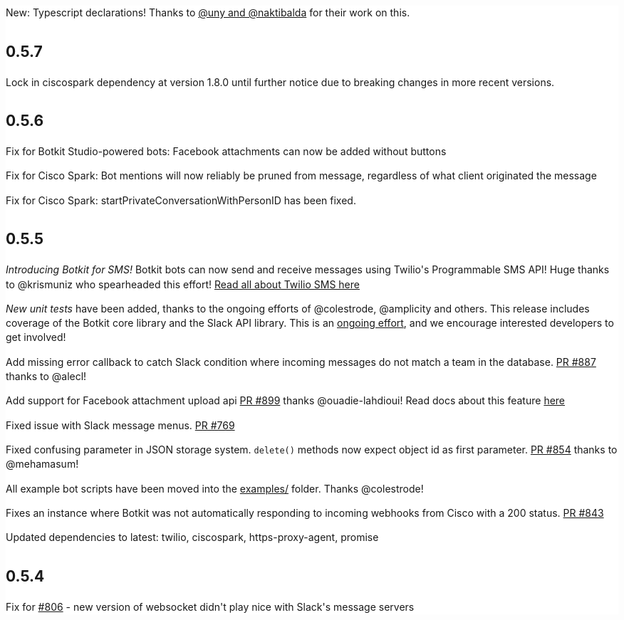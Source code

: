 New: Typescript declarations! Thanks to [@uny and @naktibalda](https://github.com/howdyai/botkit/pull/953) for their work on this.



## 0.5.7

Lock in ciscospark dependency at version 1.8.0 until further notice due to breaking changes in more recent versions.

## 0.5.6

Fix for Botkit Studio-powered bots: Facebook attachments can now be added without buttons

Fix for Cisco Spark: Bot mentions will now reliably be pruned from message, regardless of what client originated the message

Fix for Cisco Spark: startPrivateConversationWithPersonID has been fixed.

## 0.5.5

*Introducing Botkit for SMS!* Botkit bots can now send and receive messages using Twilio's Programmable SMS API!
Huge thanks to @krismuniz who spearheaded this effort! [Read all about Twilio SMS here](docs/readme-twiliosms.md)

*New unit tests* have been added, thanks to the ongoing efforts of @colestrode, @amplicity and others.
This release includes coverage of the Botkit core library and the Slack API library.
This is an [ongoing effort](https://github.com/howdyai/botkit/projects/3), and we encourage interested developers to get involved!

Add missing error callback to catch Slack condition where incoming messages do not match a team in the database.
[PR #887](https://github.com/howdyai/botkit/pull/887) thanks to @alecl!

Add support for Facebook attachment upload api [PR #899](https://github.com/howdyai/botkit/pull/899) thanks @ouadie-lahdioui!
Read docs about this feature [here](docs/readme-facebook.md#attachment-upload-api)

Fixed issue with Slack message menus. [PR #769](https://github.com/howdyai/botkit/pull/769)

Fixed confusing parameter in JSON storage system. `delete()` methods now expect object id as first parameter. [PR #854](https://github.com/howdyai/botkit/pull/854) thanks to @mehamasum!

All example bot scripts have been moved into the [examples/](examples/) folder. Thanks @colestrode!

Fixes an instance where Botkit was not automatically responding to incoming webhooks from Cisco with a 200 status. [PR #843](https://github.com/howdyai/botkit/pull/843)

Updated dependencies to latest: twilio, ciscospark, https-proxy-agent, promise

## 0.5.4

Fix for [#806](https://github.com/howdyai/botkit/issues/806) - new version of websocket didn't play nice with Slack's message servers

